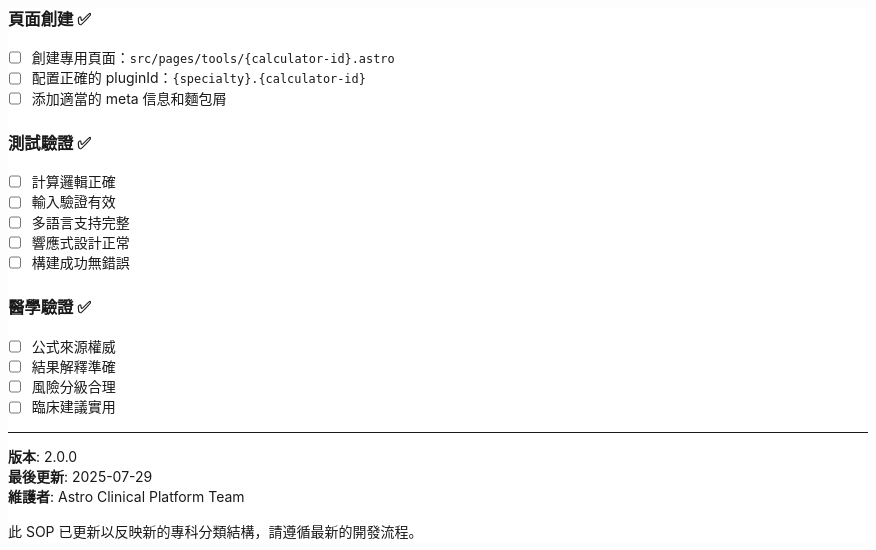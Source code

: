 ### 頁面創建 ✅

- [ ] 創建專用頁面：`src/pages/tools/{calculator-id}.astro`
- [ ] 配置正確的 pluginId：`{specialty}.{calculator-id}`
- [ ] 添加適當的 meta 信息和麵包屑

### 測試驗證 ✅

- [ ] 計算邏輯正確
- [ ] 輸入驗證有效
- [ ] 多語言支持完整
- [ ] 響應式設計正常
- [ ] 構建成功無錯誤

### 醫學驗證 ✅

- [ ] 公式來源權威
- [ ] 結果解釋準確
- [ ] 風險分級合理
- [ ] 臨床建議實用

---

**版本**: 2.0.0  
**最後更新**: 2025-07-29  
**維護者**: Astro Clinical Platform Team

此 SOP 已更新以反映新的專科分類結構，請遵循最新的開發流程。
